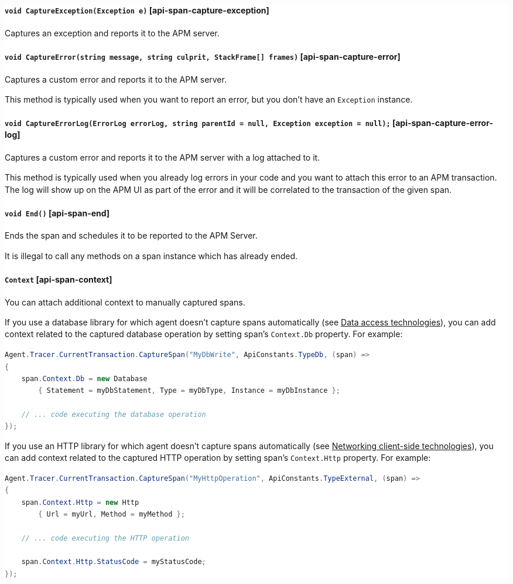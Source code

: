 
#### `void CaptureException(Exception e)` [api-span-capture-exception]

Captures an exception and reports it to the APM server.


#### `void CaptureError(string message, string culprit, StackFrame[] frames)` [api-span-capture-error]

Captures a custom error and reports it to the APM server.

This method is typically used when you want to report an error, but you don’t have an `Exception` instance.


#### `void CaptureErrorLog(ErrorLog errorLog, string parentId = null, Exception exception = null);` [api-span-capture-error-log]

Captures a custom error and reports it to the APM server with a log attached to it.

This method is typically used when you already log errors in your code and you want to attach this error to an APM transaction. The log will show up on the APM UI as part of the error and it will be correlated to the transaction of the given span.


#### `void End()` [api-span-end]

Ends the span and schedules it to be reported to the APM Server.

It is illegal to call any methods on a span instance which has already ended.


#### `Context` [api-span-context]

You can attach additional context to manually captured spans.

If you use a database library for which agent doesn’t capture spans automatically (see [Data access technologies](/reference/supported-technologies.md#supported-data-access-technologies)), you can add context related to the captured database operation by setting span’s `Context.Db` property. For example:

```csharp
Agent.Tracer.CurrentTransaction.CaptureSpan("MyDbWrite", ApiConstants.TypeDb, (span) =>
{
    span.Context.Db = new Database
        { Statement = myDbStatement, Type = myDbType, Instance = myDbInstance };

    // ... code executing the database operation
});
```

If you use an HTTP library for which agent doesn’t capture spans automatically (see [Networking client-side technologies](/reference/supported-technologies.md#supported-networking-client-side-technologies)), you can add context related to the captured HTTP operation by setting span’s `Context.Http` property. For example:

```csharp
Agent.Tracer.CurrentTransaction.CaptureSpan("MyHttpOperation", ApiConstants.TypeExternal, (span) =>
{
    span.Context.Http = new Http
        { Url = myUrl, Method = myMethod };

    // ... code executing the HTTP operation

    span.Context.Http.StatusCode = myStatusCode;
});
```
